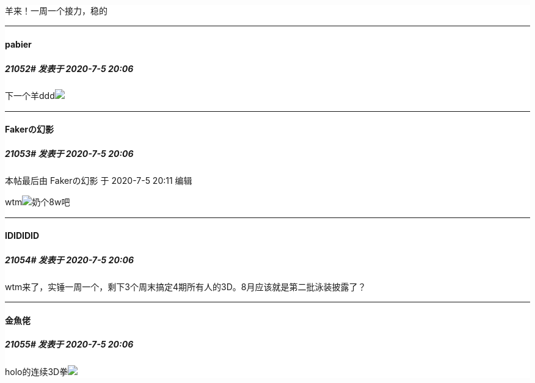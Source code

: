 

羊来！一周一个接力，稳的







-----

####  pabier  
##### 21052#       发表于 2020-7-5 20:06




下一个羊ddd<img src="https://static.saraba1st.com/image/smiley/face2017/067.png" referrerpolicy="no-referrer">







-----

####  Fakerの幻影  
##### 21053#       发表于 2020-7-5 20:06



 本帖最后由 Fakerの幻影 于 2020-7-5 20:11 编辑 

wtm<img src="https://static.saraba1st.com/image/smiley/face2017/067.png" referrerpolicy="no-referrer">奶个8w吧







-----

####  IDIDIDID  
##### 21054#       发表于 2020-7-5 20:06




wtm来了，实锤一周一个，剩下3个周末搞定4期所有人的3D。8月应该就是第二批泳装披露了？







-----

####  金魚佬  
##### 21055#       发表于 2020-7-5 20:06




holo的连续3D拳<img src="https://static.saraba1st.com/image/smiley/face2017/047.png" referrerpolicy="no-referrer">
